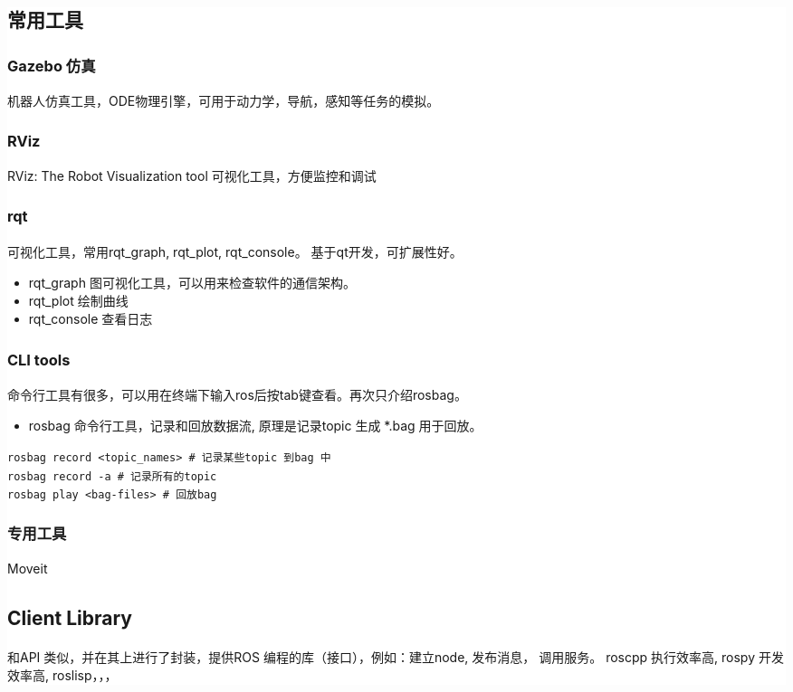 
<a id="orgdab523d"></a>

## 常用工具


<a id="orge9a502c"></a>

### Gazebo 仿真

机器人仿真工具，ODE物理引擎，可用于动力学，导航，感知等任务的模拟。


<a id="org30ae46c"></a>

### RViz

RViz: The Robot Visualization tool 可视化工具，方便监控和调试


<a id="org467e150"></a>

### rqt

可视化工具，常用rqt_graph, rqt_plot, rqt_console。 基于qt开发，可扩展性好。

-   rqt_graph 图可视化工具，可以用来检查软件的通信架构。
-   rqt_plot 绘制曲线
-   rqt_console 查看日志


<a id="orgd26a4b1"></a>

### CLI tools

命令行工具有很多，可以用在终端下输入ros后按tab键查看。再次只介绍rosbag。

-   rosbag 命令行工具，记录和回放数据流, 原理是记录topic 生成 \*.bag 用于回放。

```shell
rosbag record <topic_names> # 记录某些topic 到bag 中
rosbag record -a # 记录所有的topic
rosbag play <bag-files> # 回放bag
```


<a id="org12b09f2"></a>

### 专用工具

Moveit


<a id="orgfce7f08"></a>

## Client Library

和API 类似，并在其上进行了封装，提供ROS 编程的库（接口），例如：建立node, 发布消息， 调用服务。 roscpp 执行效率高, rospy 开发效率高, roslisp，，，
